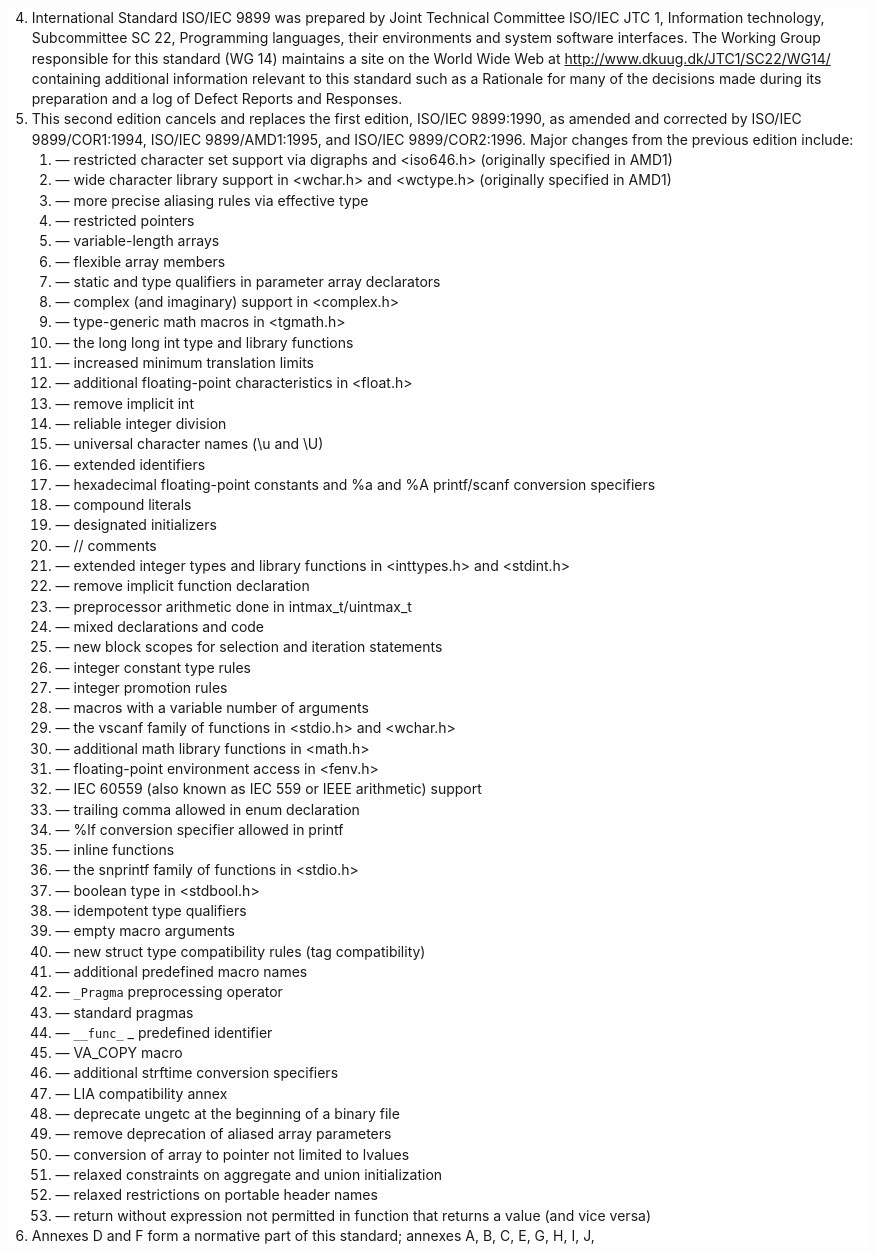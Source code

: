 4.  International Standard ISO/IEC 9899 was prepared by Joint Technical Committee
    ISO/IEC JTC 1, Information technology, Subcommittee SC 22, Programming languages,
    their environments and system software interfaces. The Working Group responsible for
    this standard (WG 14) maintains a site on the World Wide Web at
    http://www.dkuug.dk/JTC1/SC22/WG14/ containing additional information
    relevant to this standard such as a Rationale for many of the decisions made during its
    preparation and a log of Defect Reports and Responses.
5.  This second edition cancels and replaces the first edition, ISO/IEC 9899:1990, as
    amended and corrected by ISO/IEC 9899/COR1:1994, ISO/IEC 9899/AMD1:1995, and
    ISO/IEC 9899/COR2:1996. Major changes from the previous edition include:
    01. — restricted character set support via digraphs and <iso646.h> (originally specified in AMD1)
    02. — wide character library support in <wchar.h> and <wctype.h> (originally specified in AMD1)
    03. — more precise aliasing rules via effective type
    04. — restricted pointers
    05. — variable-length arrays
    06. — flexible array members
    07. — static and type qualifiers in parameter array declarators
    08. — complex (and imaginary) support in <complex.h>
    09. — type-generic math macros in <tgmath.h>
    10. — the long long int type and library functions
    11. — increased minimum translation limits
    12. — additional floating-point characteristics in <float.h>
    13. — remove implicit int
    14. — reliable integer division
    15. — universal character names (\u and \U)
    16. — extended identifiers
    17. — hexadecimal floating-point constants and %a and %A printf/scanf conversion specifiers
    18. — compound literals
    19. — designated initializers
    20. — // comments
    21. — extended integer types and library functions in <inttypes.h> and <stdint.h>
    22. — remove implicit function declaration
    23. — preprocessor arithmetic done in intmax_t/uintmax_t
    24. — mixed declarations and code
    25. — new block scopes for selection and iteration statements
    26. — integer constant type rules
    27. — integer promotion rules
    28. — macros with a variable number of arguments
    29. — the vscanf family of functions in <stdio.h> and <wchar.h>
    30. — additional math library functions in <math.h>
    31. — floating-point environment access in <fenv.h>
    32. — IEC 60559 (also known as IEC 559 or IEEE arithmetic) support
    33. — trailing comma allowed in enum declaration
    34. — %lf conversion specifier allowed in printf
    35. — inline functions
    36. — the snprintf family of functions in <stdio.h>
    37. — boolean type in <stdbool.h>
    38. — idempotent type qualifiers
    39. — empty macro arguments
    40. — new struct type compatibility rules (tag compatibility)
    41. — additional predefined macro names
    42. — `_Pragma` preprocessing operator
    43. — standard pragmas
    44. — `__func_` _ predefined identifier
    45. — VA_COPY macro
    46. — additional strftime conversion specifiers
    47. — LIA compatibility annex
    48. — deprecate ungetc at the beginning of a binary file
    49. — remove deprecation of aliased array parameters
    50. — conversion of array to pointer not limited to lvalues
    51. — relaxed constraints on aggregate and union initialization
    52. — relaxed restrictions on portable header names
    53. — return without expression not permitted in function that returns a value (and vice versa)
6.  Annexes D and F form a normative part of this standard; annexes A, B, C, E, G, H, I, J,